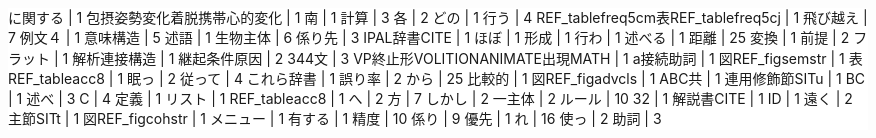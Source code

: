 に関する | 1
包摂姿勢変化着脱携帯心的変化 | 1
南 | 1
計算 | 3
各 | 2
どの | 1
行う | 4
REF_tablefreq5cm表REF_tablefreq5cj | 1
飛び越え | 7
例文４ | 1
意味構造 | 5
述語 | 1
生物主体 | 6
係り先 | 3
IPAL辞書CITE | 1
ほぼ | 1
形成 | 1
行わ | 1
述べる | 1
距離 | 25
変換 | 1
前提 | 2
フラット | 1
解析連接構造 | 1
継起条件原因 | 2
344文 | 3
VP終止形VOLITIONANIMATE出現MATH | 1
a接続助詞 | 1
図REF_figsemstr | 1
表REF_tableacc8 | 1
眠っ | 2
従って | 4
これら辞書 | 1
誤り率 | 2
から | 25
比較的 | 1
図REF_figadvcls | 1
ABC共 | 1
連用修飾節SITu | 1
BC | 1
述べ | 3
C | 4
定義 | 1
リスト | 1
REF_tableacc8 | 1
へ | 2
方 | 7
しかし | 2
一主体 | 2
ルール | 10
32 | 1
解説書CITE | 1
ID | 1
遠く | 2
主節SITt | 1
図REF_figcohstr | 1
メニュー | 1
有する | 1
精度 | 10
係り | 9
優先 | 1
れ | 16
使っ | 2
助詞 | 3